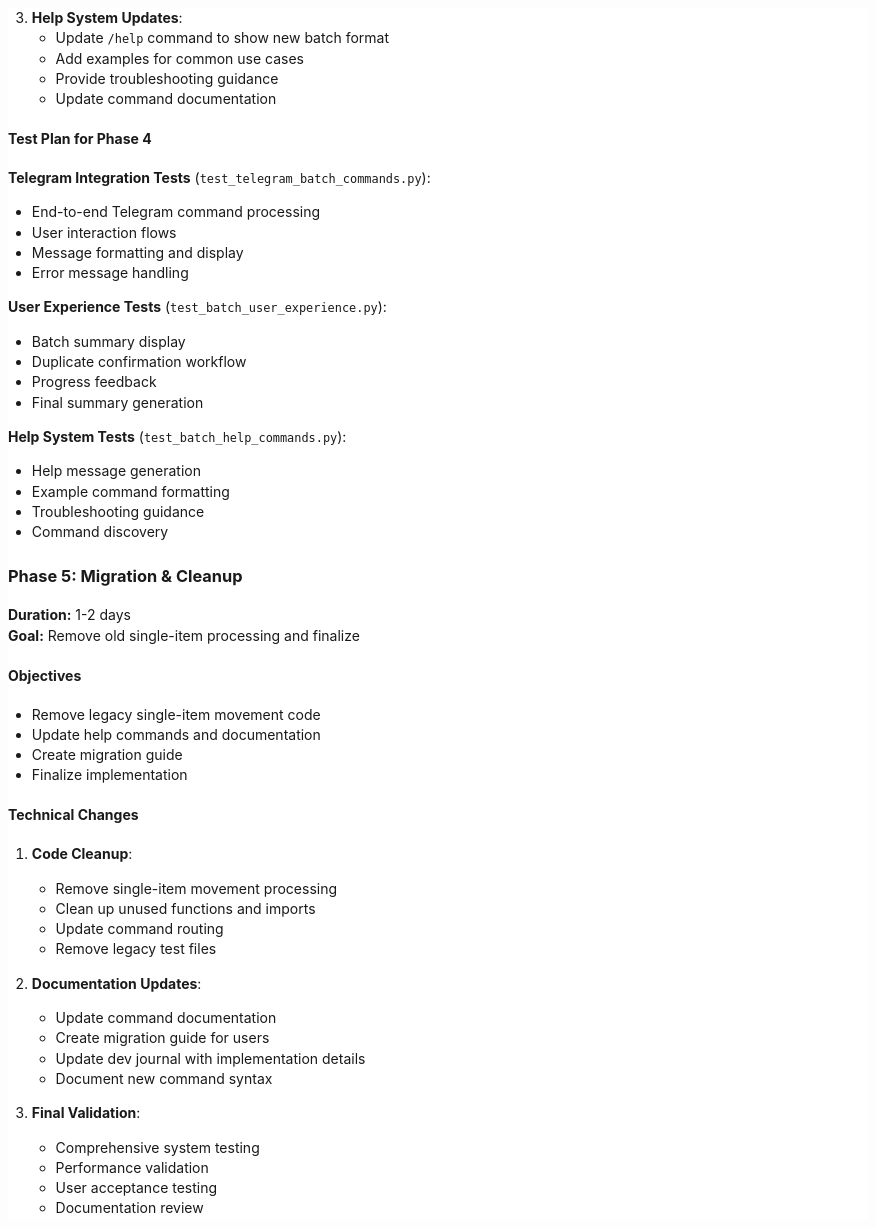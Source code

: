 3. **Help System Updates**:
   - Update `/help` command to show new batch format
   - Add examples for common use cases
   - Provide troubleshooting guidance
   - Update command documentation

#### Test Plan for Phase 4

**Telegram Integration Tests** (`test_telegram_batch_commands.py`):
- End-to-end Telegram command processing
- User interaction flows
- Message formatting and display
- Error message handling

**User Experience Tests** (`test_batch_user_experience.py`):
- Batch summary display
- Duplicate confirmation workflow
- Progress feedback
- Final summary generation

**Help System Tests** (`test_batch_help_commands.py`):
- Help message generation
- Example command formatting
- Troubleshooting guidance
- Command discovery

### Phase 5: Migration & Cleanup
**Duration:** 1-2 days  
**Goal:** Remove old single-item processing and finalize

#### Objectives
- Remove legacy single-item movement code
- Update help commands and documentation
- Create migration guide
- Finalize implementation

#### Technical Changes

1. **Code Cleanup**:
   - Remove single-item movement processing
   - Clean up unused functions and imports
   - Update command routing
   - Remove legacy test files

2. **Documentation Updates**:
   - Update command documentation
   - Create migration guide for users
   - Update dev journal with implementation details
   - Document new command syntax

3. **Final Validation**:
   - Comprehensive system testing
   - Performance validation
   - User acceptance testing
   - Documentation review
